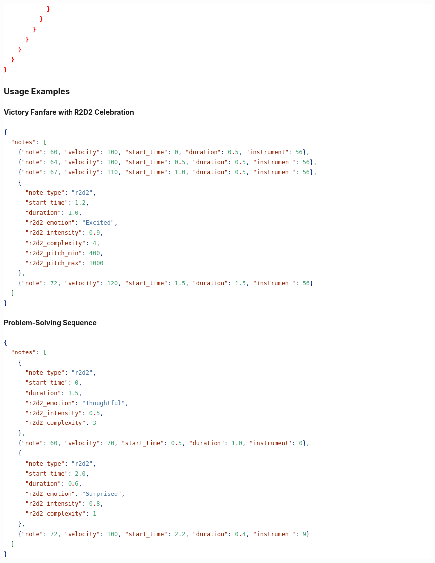 ```json
            }
          }
        }
      }
    }
  }
}
```

### Usage Examples

#### Victory Fanfare with R2D2 Celebration
```json
{
  "notes": [
    {"note": 60, "velocity": 100, "start_time": 0, "duration": 0.5, "instrument": 56},
    {"note": 64, "velocity": 100, "start_time": 0.5, "duration": 0.5, "instrument": 56},
    {"note": 67, "velocity": 110, "start_time": 1.0, "duration": 0.5, "instrument": 56},
    {
      "note_type": "r2d2",
      "start_time": 1.2,
      "duration": 1.0,
      "r2d2_emotion": "Excited",
      "r2d2_intensity": 0.9,
      "r2d2_complexity": 4,
      "r2d2_pitch_min": 400,
      "r2d2_pitch_max": 1000
    },
    {"note": 72, "velocity": 120, "start_time": 1.5, "duration": 1.5, "instrument": 56}
  ]
}
```

#### Problem-Solving Sequence
```json
{
  "notes": [
    {
      "note_type": "r2d2",
      "start_time": 0,
      "duration": 1.5,
      "r2d2_emotion": "Thoughtful", 
      "r2d2_intensity": 0.5,
      "r2d2_complexity": 3
    },
    {"note": 60, "velocity": 70, "start_time": 0.5, "duration": 1.0, "instrument": 0},
    {
      "note_type": "r2d2",
      "start_time": 2.0,
      "duration": 0.6,
      "r2d2_emotion": "Surprised",
      "r2d2_intensity": 0.8,
      "r2d2_complexity": 1
    },
    {"note": 72, "velocity": 100, "start_time": 2.2, "duration": 0.4, "instrument": 9}
  ]
}
```

